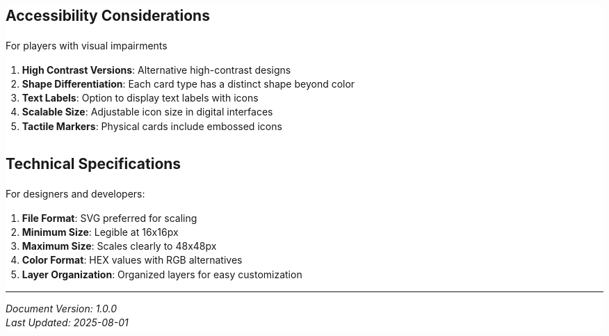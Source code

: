 ## Accessibility Considerations

For players with visual impairments

1. **High Contrast Versions**: Alternative high-contrast designs
2. **Shape Differentiation**: Each card type has a distinct shape beyond color
3. **Text Labels**: Option to display text labels with icons
4. **Scalable Size**: Adjustable icon size in digital interfaces
5. **Tactile Markers**: Physical cards include embossed icons

## Technical Specifications

For designers and developers:

1. **File Format**: SVG preferred for scaling
2. **Minimum Size**: Legible at 16x16px
3. **Maximum Size**: Scales clearly to 48x48px
4. **Color Format**: HEX values with RGB alternatives
5. **Layer Organization**: Organized layers for easy customization

---

*Document Version: 1.0.0*  
*Last Updated: 2025-08-01*
